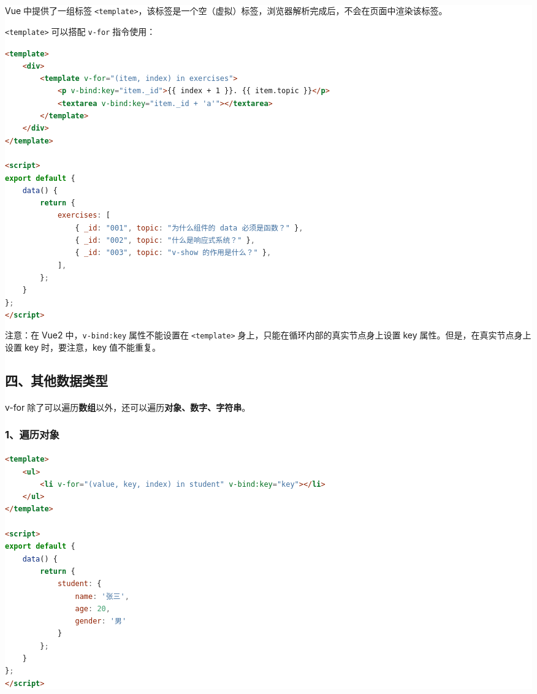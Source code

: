 Vue 中提供了一组标签 `<template>`，该标签是一个空（虚拟）标签，浏览器解析完成后，不会在页面中渲染该标签。

`<template>` 可以搭配 `v-for` 指令使用：

```html
<template>
    <div>
        <template v-for="(item, index) in exercises">
            <p v-bind:key="item._id">{{ index + 1 }}. {{ item.topic }}</p>
            <textarea v-bind:key="item._id + 'a'"></textarea>
        </template>
    </div>
</template>

<script>
export default {
    data() {
        return {
            exercises: [
                { _id: "001", topic: "为什么组件的 data 必须是函数？" },
                { _id: "002", topic: "什么是响应式系统？" },
                { _id: "003", topic: "v-show 的作用是什么？" },
            ],
        };
    }
};
</script>
```

注意：在 Vue2 中，`v-bind:key` 属性不能设置在 `<template>` 身上，只能在循环内部的真实节点身上设置 key 属性。但是，在真实节点身上设置 key 时，要注意，key 值不能重复。

## 四、其他数据类型

v-for 除了可以遍历**数组**以外，还可以遍历**对象、数字、字符串**。

### 1、遍历对象

```html
<template>
    <ul>
        <li v-for="(value, key, index) in student" v-bind:key="key"></li>
    </ul>
</template>

<script>
export default {
    data() {
        return {
            student: {
                name: '张三',
                age: 20,
                gender: '男'
            }
        };
    }
};
</script>
```
